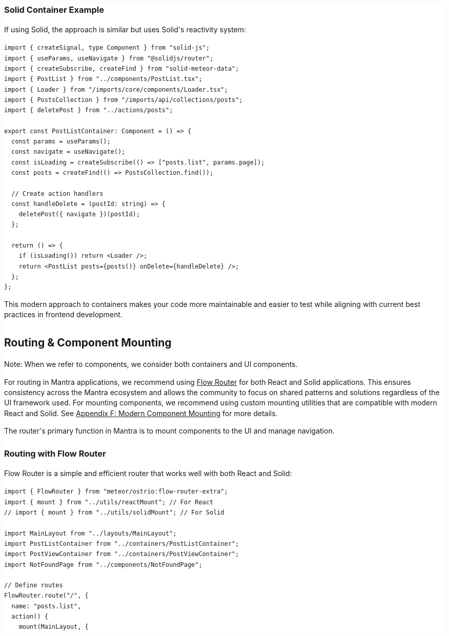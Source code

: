 ### Solid Container Example

If using Solid, the approach is similar but uses Solid's reactivity system:

```tsx
import { createSignal, type Component } from "solid-js";
import { useParams, useNavigate } from "@solidjs/router";
import { createSubscribe, createFind } from "solid-meteor-data";
import { PostList } from "../components/PostList.tsx";
import { Loader } from "/imports/core/components/Loader.tsx";
import { PostsCollection } from "/imports/api/collections/posts";
import { deletePost } from "../actions/posts";

export const PostListContainer: Component = () => {
  const params = useParams();
  const navigate = useNavigate();
  const isLoading = createSubscribe(() => ["posts.list", params.page]);
  const posts = createFind(() => PostsCollection.find());
  
  // Create action handlers
  const handleDelete = (postId: string) => {
    deletePost({ navigate })(postId);
  };
  
  return () => {
    if (isLoading()) return <Loader />;
    return <PostList posts={posts()} onDelete={handleDelete} />;
  };
};
```

This modern approach to containers makes your code more maintainable and easier to test while aligning with current best practices in frontend development.

## Routing & Component Mounting

Note: When we refer to components, we consider both containers and UI components.

For routing in Mantra applications, we recommend using [Flow Router](https://atmospherejs.com/ostrio/flow-router-extra) for both React and Solid applications. This ensures consistency across the Mantra ecosystem and allows the community to focus on shared patterns and solutions regardless of the UI framework used. For mounting components, we recommend using custom mounting utilities that are compatible with modern React and Solid. See [Appendix F: Modern Component Mounting](f.appendix.md) for more details.

The router's primary function in Mantra is to mount components to the UI and manage navigation.

### Routing with Flow Router

Flow Router is a simple and efficient router that works well with both React and Solid:

```tsx
import { FlowRouter } from "meteor/ostrio:flow-router-extra";
import { mount } from "../utils/reactMount"; // For React
// import { mount } from "../utils/solidMount"; // For Solid

import MainLayout from "../layouts/MainLayout";
import PostListContainer from "../containers/PostListContainer";
import PostViewContainer from "../containers/PostViewContainer";
import NotFoundPage from "../components/NotFoundPage";

// Define routes
FlowRouter.route("/", {
  name: "posts.list",
  action() {
    mount(MainLayout, {
```
